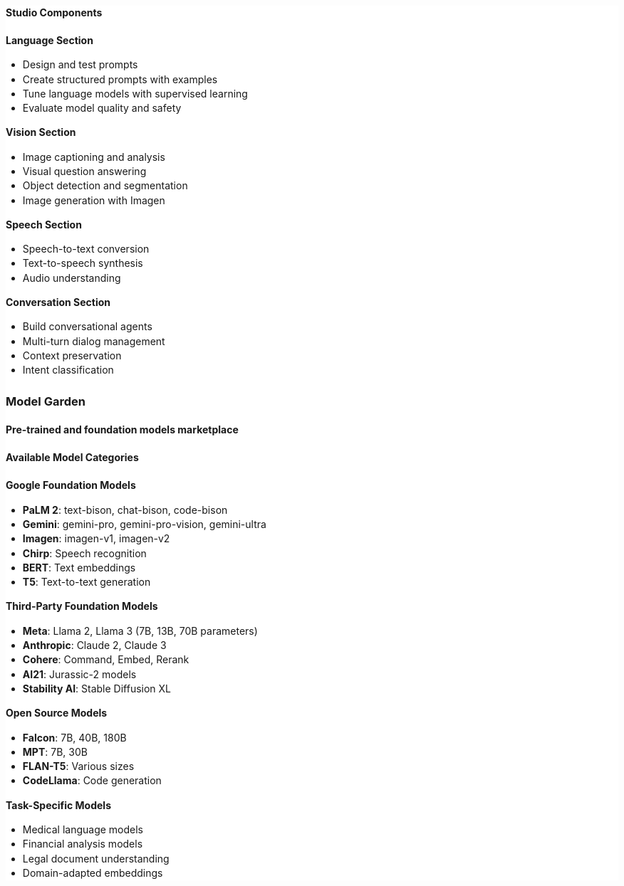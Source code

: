 #### Studio Components

**Language Section**
- Design and test prompts
- Create structured prompts with examples
- Tune language models with supervised learning
- Evaluate model quality and safety

**Vision Section**
- Image captioning and analysis
- Visual question answering
- Object detection and segmentation
- Image generation with Imagen

**Speech Section**
- Speech-to-text conversion
- Text-to-speech synthesis
- Audio understanding

**Conversation Section**
- Build conversational agents
- Multi-turn dialog management
- Context preservation
- Intent classification

### Model Garden
**Pre-trained and foundation models marketplace**

#### Available Model Categories

**Google Foundation Models**
- **PaLM 2**: text-bison, chat-bison, code-bison
- **Gemini**: gemini-pro, gemini-pro-vision, gemini-ultra
- **Imagen**: imagen-v1, imagen-v2
- **Chirp**: Speech recognition
- **BERT**: Text embeddings
- **T5**: Text-to-text generation

**Third-Party Foundation Models**
- **Meta**: Llama 2, Llama 3 (7B, 13B, 70B parameters)
- **Anthropic**: Claude 2, Claude 3
- **Cohere**: Command, Embed, Rerank
- **AI21**: Jurassic-2 models
- **Stability AI**: Stable Diffusion XL

**Open Source Models**
- **Falcon**: 7B, 40B, 180B
- **MPT**: 7B, 30B
- **FLAN-T5**: Various sizes
- **CodeLlama**: Code generation

**Task-Specific Models**
- Medical language models
- Financial analysis models
- Legal document understanding
- Domain-adapted embeddings
